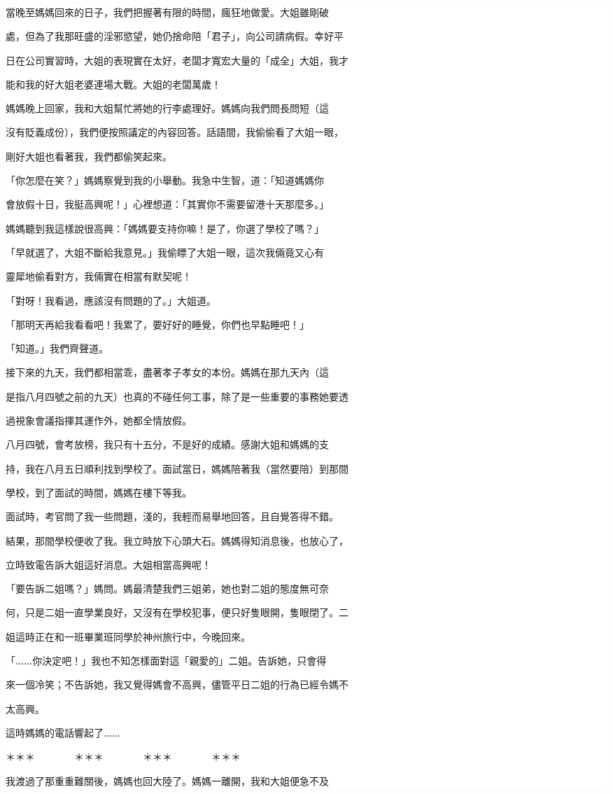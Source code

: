 當晚至媽媽回來的日子，我們把握著有限的時間，瘋狂地做愛。大姐雖剛破

處，但為了我那旺盛的淫邪慾望，她仍捨命陪「君子」，向公司請病假。幸好平

日在公司實習時，大姐的表現實在太好，老闆才寬宏大量的「成全」大姐，我才

能和我的好大姐老婆連場大戰。大姐的老闆萬歲！

媽媽晚上回家，我和大姐幫忙將她的行李處理好。媽媽向我們問長問短（這

沒有貶義成份），我們便按照議定的內容回答。話語間，我偷偷看了大姐一眼，

剛好大姐也看著我，我們都偷笑起來。

「你怎麼在笑？」媽媽察覺到我的小舉動。我急中生智，道：「知道媽媽你

會放假十日，我挺高興呢！」心裡想道：「其實你不需要留港十天那麼多。」

媽媽聽到我這樣說很高興：「媽媽要支持你嘛！是了，你選了學校了嗎？」

「早就選了，大姐不斷給我意見。」我偷瞟了大姐一眼，這次我倆竟又心有

靈犀地偷看對方，我倆實在相當有默契呢！

「對呀！我看過，應該沒有問題的了。」大姐道。

「那明天再給我看看吧！我累了，要好好的睡覺，你們也早點睡吧！」

「知道。」我們齊聲道。

接下來的九天，我們都相當乖，盡著孝子孝女的本份。媽媽在那九天內（這

是指八月四號之前的九天）也真的不碰任何工事，除了是一些重要的事務她要透

過視象會議指揮其運作外，她都全情放假。

八月四號，會考放榜，我只有十五分，不是好的成績。感謝大姐和媽媽的支

持，我在八月五日順利找到學校了。面試當日，媽媽陪著我（當然要陪）到那間

學校，到了面試的時間，媽媽在樓下等我。

面試時，考官問了我一些問題，淺的，我輕而易舉地回答，且自覺答得不錯。

結果，那間學校便收了我。我立時放下心頭大石。媽媽得知消息後，也放心了，

立時致電告訴大姐這好消息。大姐相當高興呢！

「要告訴二姐嗎？」媽問。媽最清楚我們三姐弟，她也對二姐的態度無可奈

何，只是二姐一直學業良好，又沒有在學校犯事，便只好隻眼開，隻眼閉了。二

姐這時正在和一班畢業班同學於神州旅行中，今晚回來。

「……你決定吧！」我也不知怎樣面對這「親愛的」二姐。告訴她，只會得

來一個冷笑；不告訴她，我又覺得媽會不高興，儘管平日二姐的行為已經令媽不

太高興。

這時媽媽的電話響起了……

＊＊＊　　　　＊＊＊　　　　＊＊＊　　　　＊＊＊

我渡過了那重重難關後，媽媽也回大陸了。媽媽一離開，我和大姐便急不及
